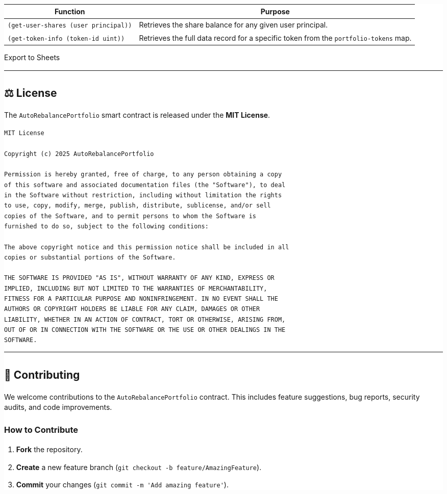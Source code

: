 | Function | Purpose |
| --- | --- |
| `(get-user-shares (user principal))` | Retrieves the share balance for any given user principal. |
| `(get-token-info (token-id uint))` | Retrieves the full data record for a specific token from the `portfolio-tokens` map. |

Export to Sheets

* * * * *

⚖️ License
----------

The `AutoRebalancePortfolio` smart contract is released under the **MIT License**.

```
MIT License

Copyright (c) 2025 AutoRebalancePortfolio

Permission is hereby granted, free of charge, to any person obtaining a copy
of this software and associated documentation files (the "Software"), to deal
in the Software without restriction, including without limitation the rights
to use, copy, modify, merge, publish, distribute, sublicense, and/or sell
copies of the Software, and to permit persons to whom the Software is
furnished to do so, subject to the following conditions:

The above copyright notice and this permission notice shall be included in all
copies or substantial portions of the Software.

THE SOFTWARE IS PROVIDED "AS IS", WITHOUT WARRANTY OF ANY KIND, EXPRESS OR
IMPLIED, INCLUDING BUT NOT LIMITED TO THE WARRANTIES OF MERCHANTABILITY,
FITNESS FOR A PARTICULAR PURPOSE AND NONINFRINGEMENT. IN NO EVENT SHALL THE
AUTHORS OR COPYRIGHT HOLDERS BE LIABLE FOR ANY CLAIM, DAMAGES OR OTHER
LIABILITY, WHETHER IN AN ACTION OF CONTRACT, TORT OR OTHERWISE, ARISING FROM,
OUT OF OR IN CONNECTION WITH THE SOFTWARE OR THE USE OR OTHER DEALINGS IN THE
SOFTWARE.

```

* * * * *

🤝 Contributing
---------------

We welcome contributions to the `AutoRebalancePortfolio` contract. This includes feature suggestions, bug reports, security audits, and code improvements.

### **How to Contribute**

1.  **Fork** the repository.

2.  **Create** a new feature branch (`git checkout -b feature/AmazingFeature`).

3.  **Commit** your changes (`git commit -m 'Add amazing feature'`).
